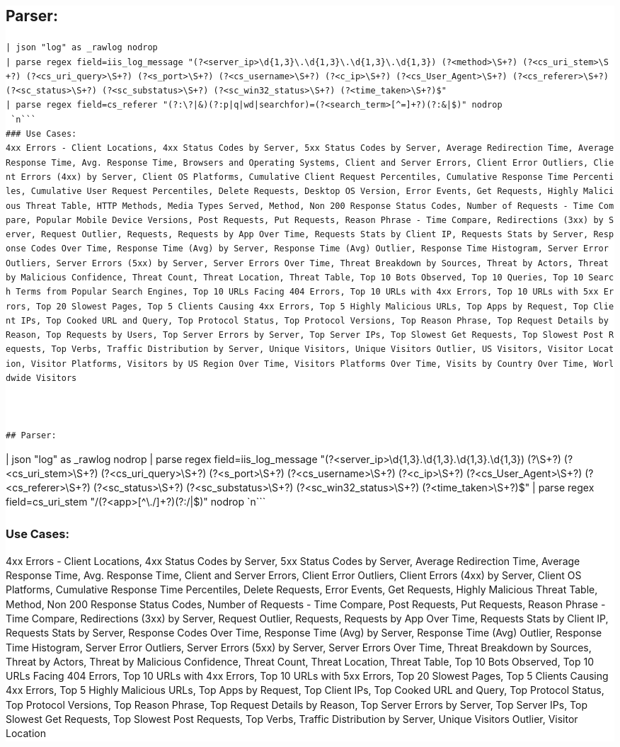 

## Parser:
```
| json "log" as _rawlog nodrop 
| parse regex field=iis_log_message "(?<server_ip>\d{1,3}\.\d{1,3}\.\d{1,3}\.\d{1,3}) (?<method>\S+?) (?<cs_uri_stem>\S+?) (?<cs_uri_query>\S+?) (?<s_port>\S+?) (?<cs_username>\S+?) (?<c_ip>\S+?) (?<cs_User_Agent>\S+?) (?<cs_referer>\S+?) (?<sc_status>\S+?) (?<sc_substatus>\S+?) (?<sc_win32_status>\S+?) (?<time_taken>\S+?)$"
| parse regex field=cs_referer "(?:\?|&)(?:p|q|wd|searchfor)=(?<search_term>[^=]+?)(?:&|$)" nodrop 
 `n```
### Use Cases:
4xx Errors - Client Locations, 4xx Status Codes by Server, 5xx Status Codes by Server, Average Redirection Time, Average Response Time, Avg. Response Time, Browsers and Operating Systems, Client and Server Errors, Client Error Outliers, Client Errors (4xx) by Server, Client OS Platforms, Cumulative Client Request Percentiles, Cumulative Response Time Percentiles, Cumulative User Request Percentiles, Delete Requests, Desktop OS Version, Error Events, Get Requests, Highly Malicious Threat Table, HTTP Methods, Media Types Served, Method, Non 200 Response Status Codes, Number of Requests - Time Compare, Popular Mobile Device Versions, Post Requests, Put Requests, Reason Phrase - Time Compare, Redirections (3xx) by Server, Request Outlier, Requests, Requests by App Over Time, Requests Stats by Client IP, Requests Stats by Server, Response Codes Over Time, Response Time (Avg) by Server, Response Time (Avg) Outlier, Response Time Histogram, Server Error Outliers, Server Errors (5xx) by Server, Server Errors Over Time, Threat Breakdown by Sources, Threat by Actors, Threat by Malicious Confidence, Threat Count, Threat Location, Threat Table, Top 10 Bots Observed, Top 10 Queries, Top 10 Search Terms from Popular Search Engines, Top 10 URLs Facing 404 Errors, Top 10 URLs with 4xx Errors, Top 10 URLs with 5xx Errors, Top 20 Slowest Pages, Top 5 Clients Causing 4xx Errors, Top 5 Highly Malicious URLs, Top Apps by Request, Top Client IPs, Top Cooked URL and Query, Top Protocol Status, Top Protocol Versions, Top Reason Phrase, Top Request Details by Reason, Top Requests by Users, Top Server Errors by Server, Top Server IPs, Top Slowest Get Requests, Top Slowest Post Requests, Top Verbs, Traffic Distribution by Server, Unique Visitors, Unique Visitors Outlier, US Visitors, Visitor Location, Visitor Platforms, Visitors by US Region Over Time, Visitors Platforms Over Time, Visits by Country Over Time, Worldwide Visitors



## Parser:
```
| json "log" as _rawlog nodrop 
| parse regex field=iis_log_message "(?<server_ip>\d{1,3}\.\d{1,3}\.\d{1,3}\.\d{1,3}) (?<method>\S+?) (?<cs_uri_stem>\S+?) (?<cs_uri_query>\S+?) (?<s_port>\S+?) (?<cs_username>\S+?) (?<c_ip>\S+?) (?<cs_User_Agent>\S+?) (?<cs_referer>\S+?) (?<sc_status>\S+?) (?<sc_substatus>\S+?) (?<sc_win32_status>\S+?) (?<time_taken>\S+?)$"
| parse regex field=cs_uri_stem "/(?<app>[^\./]+?)(?:/|$)" nodrop
 `n```
### Use Cases:
4xx Errors - Client Locations, 4xx Status Codes by Server, 5xx Status Codes by Server, Average Redirection Time, Average Response Time, Avg. Response Time, Client and Server Errors, Client Error Outliers, Client Errors (4xx) by Server, Client OS Platforms, Cumulative Response Time Percentiles, Delete Requests, Error Events, Get Requests, Highly Malicious Threat Table, Method, Non 200 Response Status Codes, Number of Requests - Time Compare, Post Requests, Put Requests, Reason Phrase - Time Compare, Redirections (3xx) by Server, Request Outlier, Requests, Requests by App Over Time, Requests Stats by Client IP, Requests Stats by Server, Response Codes Over Time, Response Time (Avg) by Server, Response Time (Avg) Outlier, Response Time Histogram, Server Error Outliers, Server Errors (5xx) by Server, Server Errors Over Time, Threat Breakdown by Sources, Threat by Actors, Threat by Malicious Confidence, Threat Count, Threat Location, Threat Table, Top 10 Bots Observed, Top 10 URLs Facing 404 Errors, Top 10 URLs with 4xx Errors, Top 10 URLs with 5xx Errors, Top 20 Slowest Pages, Top 5 Clients Causing 4xx Errors, Top 5 Highly Malicious URLs, Top Apps by Request, Top Client IPs, Top Cooked URL and Query, Top Protocol Status, Top Protocol Versions, Top Reason Phrase, Top Request Details by Reason, Top Server Errors by Server, Top Server IPs, Top Slowest Get Requests, Top Slowest Post Requests, Top Verbs, Traffic Distribution by Server, Unique Visitors Outlier, Visitor Location
